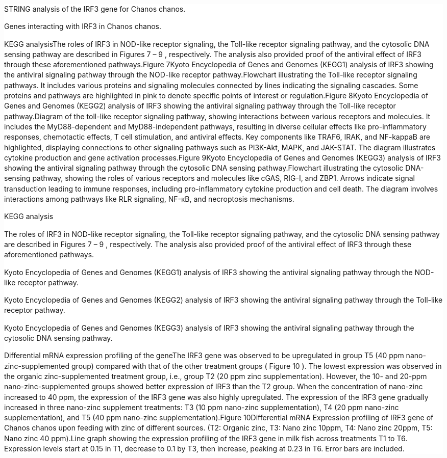 STRING analysis of the IRF3 gene for Chanos chanos.

Genes interacting with IRF3 in Chanos chanos.

KEGG analysisThe roles of IRF3 in NOD-like receptor signaling, the Toll-like receptor signaling pathway, and the cytosolic DNA sensing pathway are described in 
Figures 7
–
9
, respectively. The analysis also provided proof of the antiviral effect of IRF3 through these aforementioned pathways.Figure 7Kyoto Encyclopedia of Genes and Genomes (KEGG1) analysis of IRF3 showing the antiviral signaling pathway through the NOD-like receptor pathway.Flowchart illustrating the Toll-like receptor signaling pathways. It includes various proteins and signaling molecules connected by lines indicating the signaling cascades. Some proteins and pathways are highlighted in pink to denote specific points of interest or regulation.Figure 8Kyoto Encyclopedia of Genes and Genomes (KEGG2) analysis of IRF3 showing the antiviral signaling pathway through the Toll-like receptor pathway.Diagram of the toll-like receptor signaling pathway, showing interactions between various receptors and molecules. It includes the MyD88-dependent and MyD88-independent pathways, resulting in diverse cellular effects like pro-inflammatory responses, chemotactic effects, T cell stimulation, and antiviral effects. Key components like TRAF6, IRAK, and NF-kappaB are highlighted, displaying connections to other signaling pathways such as PI3K-Akt, MAPK, and JAK-STAT. The diagram illustrates cytokine production and gene activation processes.Figure 9Kyoto Encyclopedia of Genes and Genomes (KEGG3) analysis of IRF3 showing the antiviral signaling pathway through the cytosolic DNA sensing pathway.Flowchart illustrating the cytosolic DNA-sensing pathway, showing the roles of various receptors and molecules like cGAS, RIG-I, and ZBP1. Arrows indicate signal transduction leading to immune responses, including pro-inflammatory cytokine production and cell death. The diagram involves interactions among pathways like RLR signaling, NF-κB, and necroptosis mechanisms.

KEGG analysis

The roles of IRF3 in NOD-like receptor signaling, the Toll-like receptor signaling pathway, and the cytosolic DNA sensing pathway are described in 
Figures 7
–
9
, respectively. The analysis also provided proof of the antiviral effect of IRF3 through these aforementioned pathways.

Kyoto Encyclopedia of Genes and Genomes (KEGG1) analysis of IRF3 showing the antiviral signaling pathway through the NOD-like receptor pathway.

Kyoto Encyclopedia of Genes and Genomes (KEGG2) analysis of IRF3 showing the antiviral signaling pathway through the Toll-like receptor pathway.

Kyoto Encyclopedia of Genes and Genomes (KEGG3) analysis of IRF3 showing the antiviral signaling pathway through the cytosolic DNA sensing pathway.

Differential mRNA expression profiling of the geneThe IRF3 gene was observed to be upregulated in group T5 (40 ppm nano-zinc-supplemented group) compared with that of the other treatment groups (
Figure 10
). The lowest expression was observed in the organic zinc-supplemented treatment group, i.e., group T2 (20 ppm zinc supplementation). However, the 10- and 20-ppm nano-zinc-supplemented groups showed better expression of IRF3 than the T2 group. When the concentration of nano-zinc increased to 40 ppm, the expression of the IRF3 gene was also highly upregulated. The expression of the IRF3 gene gradually increased in three nano-zinc supplement treatments: T3 (10 ppm nano-zinc supplementation), T4 (20 ppm nano-zinc supplementation), and T5 (40 ppm nano-zinc supplementation).Figure 10Differential mRNA Expression profiling of IRF3 gene of Chanos chanos upon feeding with zinc of different sources. (T2: Organic zinc, T3: Nano zinc 10ppm, T4: Nano zinc 20ppm, T5: Nano zinc 40 ppm).Line graph showing the expression profiling of the IRF3 gene in milk fish across treatments T1 to T6. Expression levels start at 0.15 in T1, decrease to 0.1 by T3, then increase, peaking at 0.23 in T6. Error bars are included.
